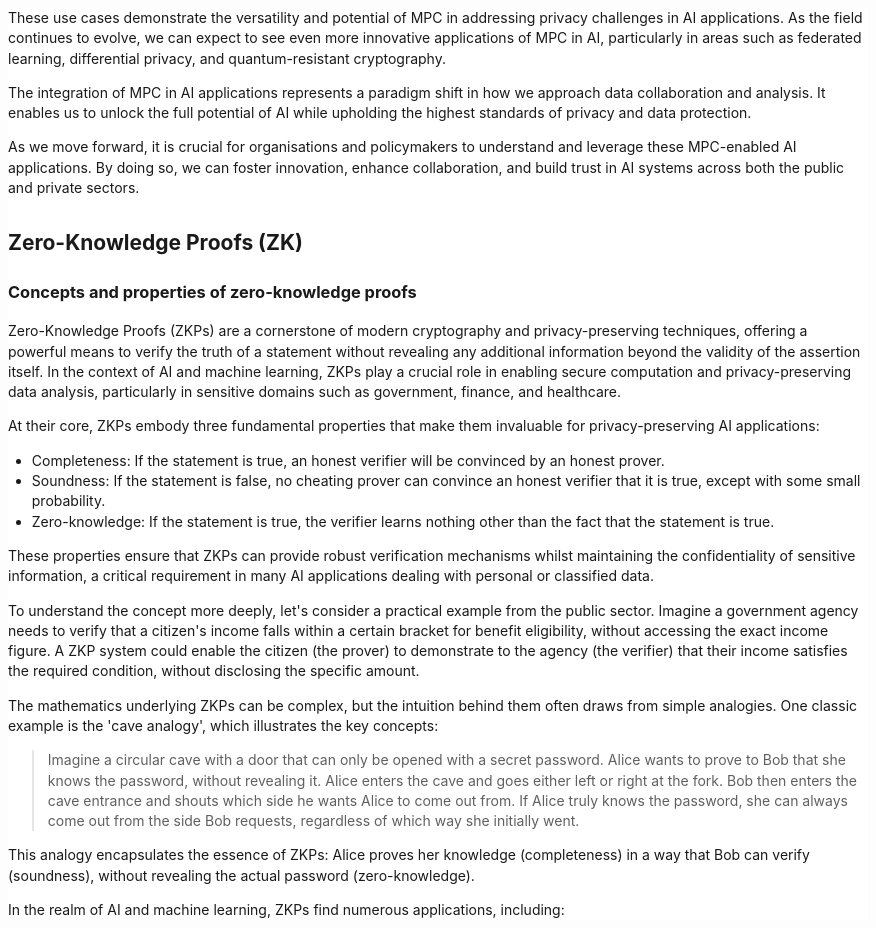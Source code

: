 These use cases demonstrate the versatility and potential of MPC in addressing privacy challenges in AI applications. As the field continues to evolve, we can expect to see even more innovative applications of MPC in AI, particularly in areas such as federated learning, differential privacy, and quantum-resistant cryptography.

The integration of MPC in AI applications represents a paradigm shift in how we approach data collaboration and analysis. It enables us to unlock the full potential of AI while upholding the highest standards of privacy and data protection.

As we move forward, it is crucial for organisations and policymakers to understand and leverage these MPC-enabled AI applications. By doing so, we can foster innovation, enhance collaboration, and build trust in AI systems across both the public and private sectors.

## Zero-Knowledge Proofs (ZK)

### Concepts and properties of zero-knowledge proofs

Zero-Knowledge Proofs (ZKPs) are a cornerstone of modern cryptography and privacy-preserving techniques, offering a powerful means to verify the truth of a statement without revealing any additional information beyond the validity of the assertion itself. In the context of AI and machine learning, ZKPs play a crucial role in enabling secure computation and privacy-preserving data analysis, particularly in sensitive domains such as government, finance, and healthcare.

At their core, ZKPs embody three fundamental properties that make them invaluable for privacy-preserving AI applications:

- Completeness: If the statement is true, an honest verifier will be convinced by an honest prover.
- Soundness: If the statement is false, no cheating prover can convince an honest verifier that it is true, except with some small probability.
- Zero-knowledge: If the statement is true, the verifier learns nothing other than the fact that the statement is true.

These properties ensure that ZKPs can provide robust verification mechanisms whilst maintaining the confidentiality of sensitive information, a critical requirement in many AI applications dealing with personal or classified data.

To understand the concept more deeply, let's consider a practical example from the public sector. Imagine a government agency needs to verify that a citizen's income falls within a certain bracket for benefit eligibility, without accessing the exact income figure. A ZKP system could enable the citizen (the prover) to demonstrate to the agency (the verifier) that their income satisfies the required condition, without disclosing the specific amount.

The mathematics underlying ZKPs can be complex, but the intuition behind them often draws from simple analogies. One classic example is the 'cave analogy', which illustrates the key concepts:

> Imagine a circular cave with a door that can only be opened with a secret password. Alice wants to prove to Bob that she knows the password, without revealing it. Alice enters the cave and goes either left or right at the fork. Bob then enters the cave entrance and shouts which side he wants Alice to come out from. If Alice truly knows the password, she can always come out from the side Bob requests, regardless of which way she initially went.

This analogy encapsulates the essence of ZKPs: Alice proves her knowledge (completeness) in a way that Bob can verify (soundness), without revealing the actual password (zero-knowledge).

In the realm of AI and machine learning, ZKPs find numerous applications, including:
